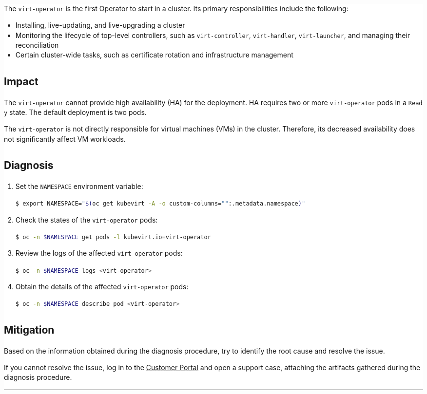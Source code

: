 The `virt-operator` is the first Operator to start in a cluster. Its primary
responsibilities include the following:

- Installing, live-updating, and live-upgrading a cluster
- Monitoring the lifecycle of top-level controllers, such as `virt-controller`,
`virt-handler`, `virt-launcher`, and managing their reconciliation
- Certain cluster-wide tasks, such as certificate rotation and infrastructure
management

## Impact

The `virt-operator` cannot provide high availability (HA) for the deployment. HA
requires two or more `virt-operator` pods in a `Ready` state. The default
deployment is two pods.

The `virt-operator` is not directly responsible for virtual machines (VMs) in
the cluster. Therefore, its decreased availability does not significantly affect
VM workloads.

## Diagnosis

1. Set the `NAMESPACE` environment variable:

   ```bash
   $ export NAMESPACE="$(oc get kubevirt -A -o custom-columns="":.metadata.namespace)"
   ```

2. Check the states of the `virt-operator` pods:

   ```bash
   $ oc -n $NAMESPACE get pods -l kubevirt.io=virt-operator
   ```

3. Review the logs of the affected `virt-operator` pods:

   ```bash
   $ oc -n $NAMESPACE logs <virt-operator>
   ```

4. Obtain the details of the affected `virt-operator` pods:

   ```bash
   $ oc -n $NAMESPACE describe pod <virt-operator>
   ```

## Mitigation

Based on the information obtained during the diagnosis procedure, try to
identify the root cause and resolve the issue.

If you cannot resolve the issue, log in to the
[Customer Portal](https://access.redhat.com) and open a support case,
attaching the artifacts gathered during the diagnosis procedure.


------------------------------

